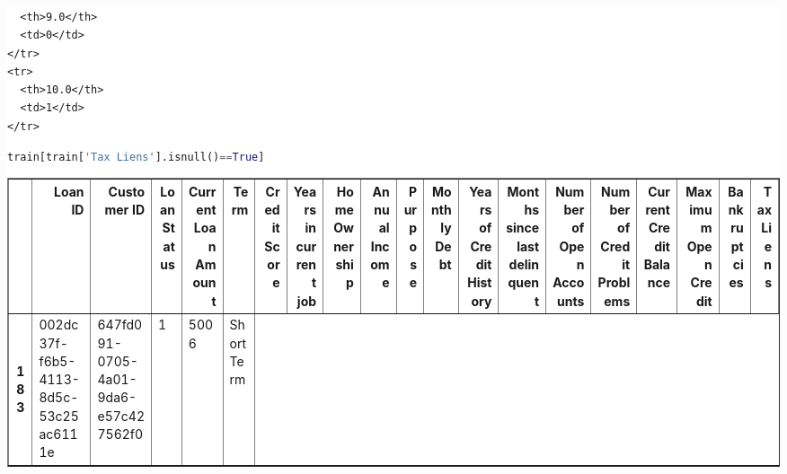       <th>9.0</th>
      <td>0</td>
    </tr>
    <tr>
      <th>10.0</th>
      <td>1</td>
    </tr>
  </tbody>
</table>
</div>




```python
train[train['Tax Liens'].isnull()==True]
```




<div>
<style scoped>
    .dataframe tbody tr th:only-of-type {
        vertical-align: middle;
    }

    .dataframe tbody tr th {
        vertical-align: top;
    }

    .dataframe thead th {
        text-align: right;
    }
</style>
<table border="1" class="dataframe">
  <thead>
    <tr style="text-align: right;">
      <th></th>
      <th>Loan ID</th>
      <th>Customer ID</th>
      <th>Loan Status</th>
      <th>Current Loan Amount</th>
      <th>Term</th>
      <th>Credit Score</th>
      <th>Years in current job</th>
      <th>Home Ownership</th>
      <th>Annual Income</th>
      <th>Purpose</th>
      <th>Monthly Debt</th>
      <th>Years of Credit History</th>
      <th>Months since last delinquent</th>
      <th>Number of Open Accounts</th>
      <th>Number of Credit Problems</th>
      <th>Current Credit Balance</th>
      <th>Maximum Open Credit</th>
      <th>Bankruptcies</th>
      <th>Tax Liens</th>
    </tr>
  </thead>
  <tbody>
    <tr>
      <th>183</th>
      <td>002dc37f-f6b5-4113-8d5c-53c25ac6111e</td>
      <td>647fd091-0705-4a01-9da6-e57c427562f0</td>
      <td>1</td>
      <td>5006</td>
      <td>Short Term</td>